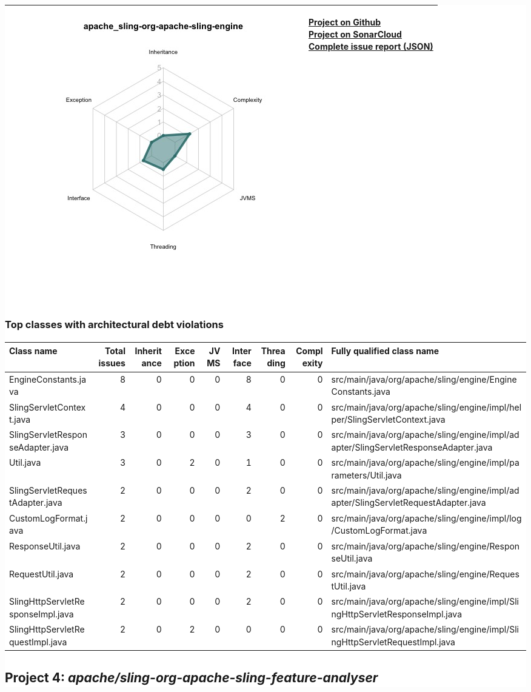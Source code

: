 |<img src="https://github.com/S2-group/ATDx_reports/blob/master/plots/apache_sling-org-apache-sling-engine.jpg"/>|<p style="text-align:left">[Project on Github](https://github.com/apache/sling-org-apache-sling-engine) <br> [Project on SonarCloud ](https://sonarcloud.io/dashboard?id=apache_sling-org-apache-sling-engine) <br> [Complete issue report (JSON)](https://github.com/S2-group/ATDx_reports/blob/master/jsons/apache_sling-org-apache-sling-engine.json)</p>
|-|-|
### Top classes with architectural debt violations
| Class name                        |   Total issues |   Inheritance |   Exception |   JVMS |   Interface |   Threading |   Complexity | Fully qualified class name                                                          |
|:----------------------------------|---------------:|--------------:|------------:|-------:|------------:|------------:|-------------:|:------------------------------------------------------------------------------------|
| EngineConstants.java              |              8 |             0 |           0 |      0 |           8 |           0 |            0 | src/main/java/org/apache/sling/engine/EngineConstants.java                          |
| SlingServletContext.java          |              4 |             0 |           0 |      0 |           4 |           0 |            0 | src/main/java/org/apache/sling/engine/impl/helper/SlingServletContext.java          |
| SlingServletResponseAdapter.java  |              3 |             0 |           0 |      0 |           3 |           0 |            0 | src/main/java/org/apache/sling/engine/impl/adapter/SlingServletResponseAdapter.java |
| Util.java                         |              3 |             0 |           2 |      0 |           1 |           0 |            0 | src/main/java/org/apache/sling/engine/impl/parameters/Util.java                     |
| SlingServletRequestAdapter.java   |              2 |             0 |           0 |      0 |           2 |           0 |            0 | src/main/java/org/apache/sling/engine/impl/adapter/SlingServletRequestAdapter.java  |
| CustomLogFormat.java              |              2 |             0 |           0 |      0 |           0 |           2 |            0 | src/main/java/org/apache/sling/engine/impl/log/CustomLogFormat.java                 |
| ResponseUtil.java                 |              2 |             0 |           0 |      0 |           2 |           0 |            0 | src/main/java/org/apache/sling/engine/ResponseUtil.java                             |
| RequestUtil.java                  |              2 |             0 |           0 |      0 |           2 |           0 |            0 | src/main/java/org/apache/sling/engine/RequestUtil.java                              |
| SlingHttpServletResponseImpl.java |              2 |             0 |           0 |      0 |           2 |           0 |            0 | src/main/java/org/apache/sling/engine/impl/SlingHttpServletResponseImpl.java        |
| SlingHttpServletRequestImpl.java  |              2 |             0 |           2 |      0 |           0 |           0 |            0 | src/main/java/org/apache/sling/engine/impl/SlingHttpServletRequestImpl.java         |

## Project 4: _apache/sling-org-apache-sling-feature-analyser_
